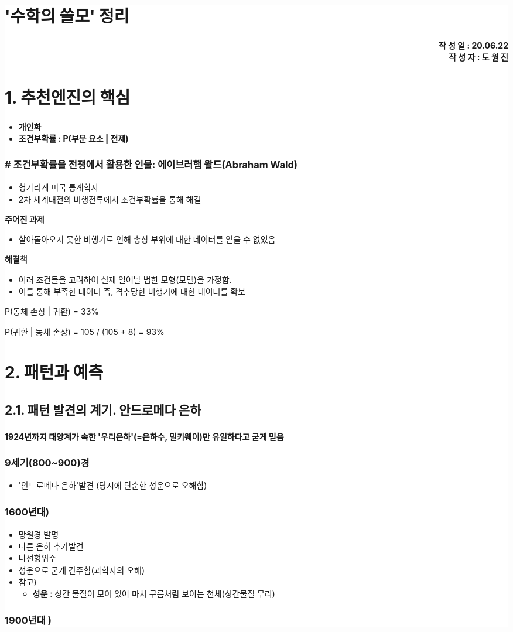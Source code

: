 # '수학의 쓸모' 정리

<div style="text-align: right"><b>작 성 일 : 20.06.22</b></div>
<div style="text-align: right"><b>작 성 자 : 도 원 진</b></div>

# 1. 추천엔진의 핵심 

- **개인화**
- **조건부확률 : P(부분 요소 | 전제)** 

### # 조건부확률을 전쟁에서 활용한 인물:  에이브러햄 왈드(Abraham Wald)

- 헝가리계 미국 통계학자
- 2차 세계대전의 비행전투에서 조건부확률을 통해 해결

**주어진 과제**

- 살아돌아오지 못한 비행기로 인해 총상 부위에 대한 데이터를 얻을 수 없었음

**해결책**

- 여러 조건들을 고려하여 실제 일어날 법한 모형(모델)을 가정함.
- 이를 통해 부족한 데이터 즉, 격추당한 비행기에 대한 데이터를 확보

P(동체 손상 | 귀환) = 33%

P(귀환 | 동체 손상) = 105 / (105 + 8) = 93%





# 2. 패턴과 예측

## 2.1. 패턴 발견의 계기. 안드로메다 은하

#### 1924년까지 태양계가 속한 '우리은하'(=은하수, 밀키웨이)만 유일하다고 굳게 믿음

###  9세기(800~900)경

-  '안드로메다 은하'발견 (당시에  단순한 성운으로 오해함)

### 1600년대)

- 망원경 발명
- 다른 은하 추가발견
- 나선형위주
- 성운으로 굳게 간주함(과학자의 오해)
- 참고)
  - **성운** : 성간 물질이 모여 있어 마치 구름처럼 보이는 천체(성간물질 무리)

### 1900년대 )
